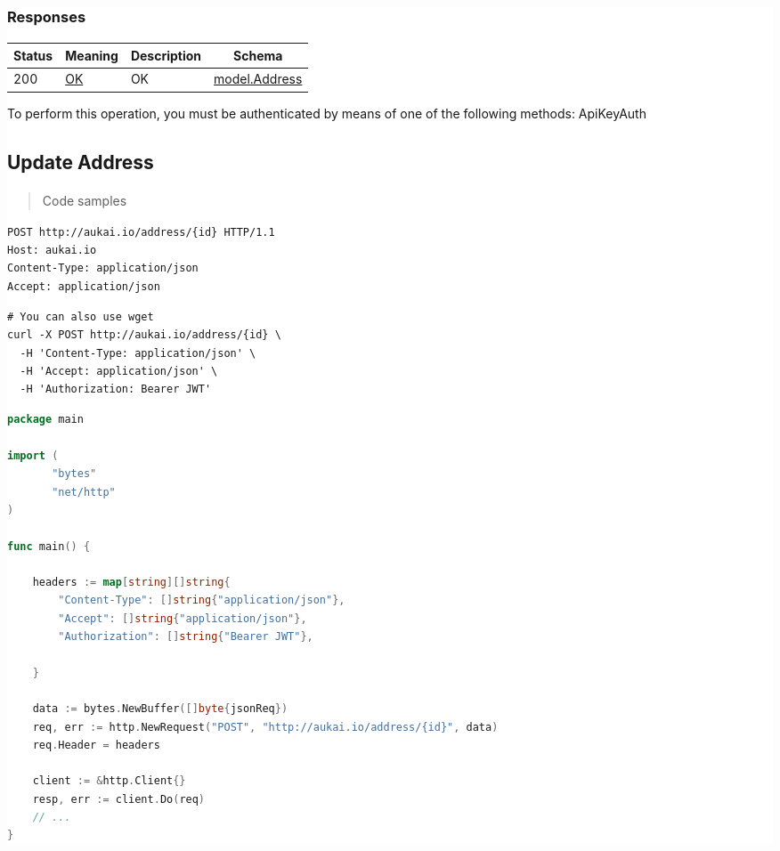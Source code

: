 <h3 id="get-address-by-id-responses">Responses</h3>

|Status|Meaning|Description|Schema|
|---|---|---|---|
|200|[OK](https://tools.ietf.org/html/rfc7231#section-6.3.1)|OK|[model.Address](#schemamodel.address)|

<aside class="warning">
To perform this operation, you must be authenticated by means of one of the following methods:
ApiKeyAuth
</aside>

## Update Address

> Code samples

```http
POST http://aukai.io/address/{id} HTTP/1.1
Host: aukai.io
Content-Type: application/json
Accept: application/json

```

```shell
# You can also use wget
curl -X POST http://aukai.io/address/{id} \
  -H 'Content-Type: application/json' \
  -H 'Accept: application/json' \
  -H 'Authorization: Bearer JWT'

```

```go
package main

import (
       "bytes"
       "net/http"
)

func main() {

    headers := map[string][]string{
        "Content-Type": []string{"application/json"},
        "Accept": []string{"application/json"},
        "Authorization": []string{"Bearer JWT"},
        
    }

    data := bytes.NewBuffer([]byte{jsonReq})
    req, err := http.NewRequest("POST", "http://aukai.io/address/{id}", data)
    req.Header = headers

    client := &http.Client{}
    resp, err := client.Do(req)
    // ...
}

```

